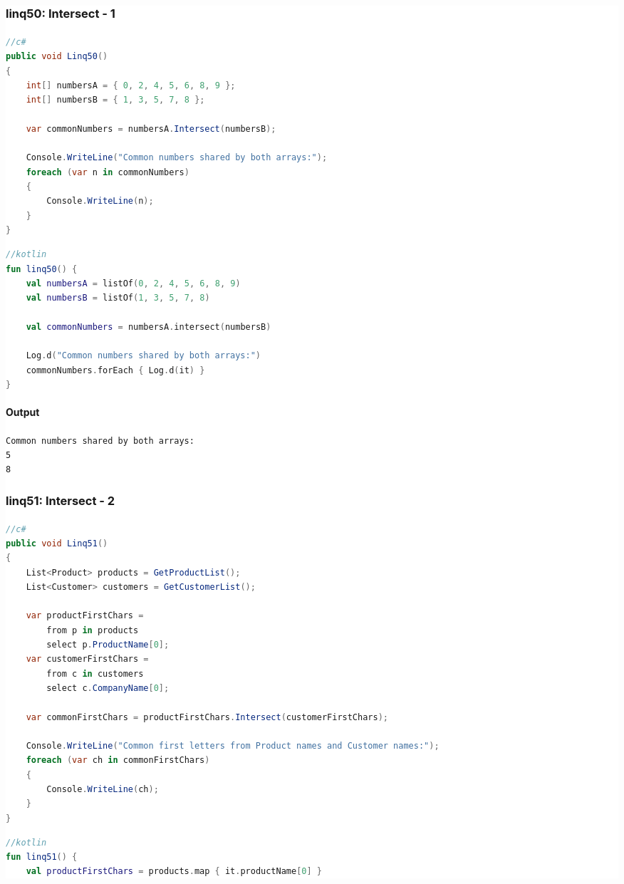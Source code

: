 
### linq50: Intersect - 1
```csharp
//c#
public void Linq50() 
{ 
    int[] numbersA = { 0, 2, 4, 5, 6, 8, 9 }; 
    int[] numbersB = { 1, 3, 5, 7, 8 }; 
  
    var commonNumbers = numbersA.Intersect(numbersB); 
  
    Console.WriteLine("Common numbers shared by both arrays:"); 
    foreach (var n in commonNumbers) 
    { 
        Console.WriteLine(n); 
    } 
}
```
```kotlin
//kotlin
fun linq50() {
    val numbersA = listOf(0, 2, 4, 5, 6, 8, 9)
    val numbersB = listOf(1, 3, 5, 7, 8)

    val commonNumbers = numbersA.intersect(numbersB)

    Log.d("Common numbers shared by both arrays:")
    commonNumbers.forEach { Log.d(it) }
}
```
#### Output

    Common numbers shared by both arrays:
    5
    8

### linq51: Intersect - 2
```csharp
//c#
public void Linq51() 
{ 
    List<Product> products = GetProductList(); 
    List<Customer> customers = GetCustomerList(); 
  
    var productFirstChars = 
        from p in products 
        select p.ProductName[0]; 
    var customerFirstChars = 
        from c in customers 
        select c.CompanyName[0]; 
  
    var commonFirstChars = productFirstChars.Intersect(customerFirstChars); 
  
    Console.WriteLine("Common first letters from Product names and Customer names:"); 
    foreach (var ch in commonFirstChars) 
    { 
        Console.WriteLine(ch); 
    } 
}
```
```kotlin
//kotlin
fun linq51() {
    val productFirstChars = products.map { it.productName[0] }
```